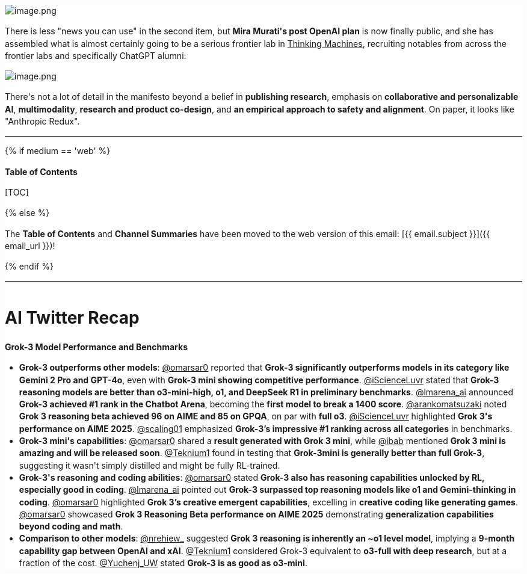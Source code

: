 ![image.png](https://assets.buttondown.email/images/8456c85f-7b1b-416f-8017-d7c0f2d1b654.png?w=960&fit=max)

There is less "news you can use" in the second item, but **Mira Murati's post OpenAI plan** is now finally public, and she has assembled what is almost certainly going to be a serious frontier lab in [Thinking Machines](https://thinkingmachines.ai/), recruiting notables from across the frontier labs and specifically ChatGPT alumni:

![image.png](https://assets.buttondown.email/images/135e8858-aab2-49bb-b2de-be0b08b36d45.png?w=960&fit=max)

There's not a lot of detail in the manifesto beyond a  belief in **publishing research**, emphasis on **collaborative and personalizable AI**, **multimodality**, **research and product co-design**, and **an empirical approach to safety and alignment**. On paper, it looks like "Anthropic Redux".

---


{% if medium == 'web' %}


**Table of Contents**

[TOC] 

{% else %}

The **Table of Contents** and **Channel Summaries** have been moved to the web version of this email: [{{ email.subject }}]({{ email_url }})!

{% endif %}


---

# AI Twitter Recap

**Grok-3 Model Performance and Benchmarks**

- **Grok-3 outperforms other models**: [@omarsar0](https://twitter.com/omarsar0/status/1891706611023938046) reported that **Grok-3 significantly outperforms models in its category like Gemini 2 Pro and GPT-4o**, even with **Grok-3 mini showing competitive performance**. [@iScienceLuvr](https://twitter.com/iScienceLuvr/status/1891708045324902499) stated that **Grok-3 reasoning models are better than o3-mini-high, o1, and DeepSeek R1 in preliminary benchmarks**.  [@lmarena_ai](https://twitter.com/lmarena_ai/status/1891706264800936307) announced **Grok-3 achieved #1 rank in the Chatbot Arena**, becoming the **first model to break a 1400 score**. [@arankomatsuzaki](https://twitter.com/arankomatsuzaki/status/1891708250199839167) noted **Grok 3 reasoning beta achieved 96 on AIME and 85 on GPQA**, on par with **full o3**.  [@iScienceLuvr](https://twitter.com/iScienceLuvr/status/1891708408832610548) highlighted **Grok 3's performance on AIME 2025**.  [@scaling01](https://twitter.com/scaling01/status/1891790801631314103) emphasized **Grok-3’s impressive #1 ranking across all categories** in benchmarks.
- **Grok-3 mini's capabilities**:  [@omarsar0](https://twitter.com/omarsar0/status/1891711669849505864) shared a **result generated with Grok 3 mini**, while [@ibab](https://twitter.com/ibab/status/1891761914688254340) mentioned **Grok 3 mini is amazing and will be released soon**. [@Teknium1](https://twitter.com/Teknium1/status/1891715974992408738) found in testing that **Grok-3mini is generally better than full Grok-3**, suggesting it wasn't simply distilled and might be fully RL-trained.
- **Grok-3's reasoning and coding abilities**: [@omarsar0](https://twitter.com/omarsar0/status/1891707915351859547) stated **Grok-3 also has reasoning capabilities unlocked by RL, especially good in coding**.  [@lmarena_ai](https://twitter.com/lmarena_ai/status/1891706272711381237) pointed out **Grok-3 surpassed top reasoning models like o1 and Gemini-thinking in coding**. [@omarsar0](https://twitter.com/omarsar0/status/1891709371802910967) highlighted **Grok 3’s creative emergent capabilities**, excelling in **creative coding like generating games**.  [@omarsar0](https://twitter.com/omarsar0/status/1891711110476111884) showcased **Grok 3 Reasoning Beta performance on AIME 2025** demonstrating **generalization capabilities beyond coding and math**.
- **Comparison to other models**: [@nrehiew_](https://twitter.com/nrehiew_/status/1891710589115715847) suggested **Grok 3 reasoning is inherently an ~o1 level model**, implying a **9-month capability gap between OpenAI and xAI**. [@Teknium1](https://twitter.com/Teknium1/status/1891726810494210449) considered Grok-3 equivalent to **o3-full with deep research**, but at a fraction of the cost.  [@Yuchenj_UW](https://twitter.com/Yuchenj_UW/status/1891732255938077133) stated **Grok-3 is as good as o3-mini**.